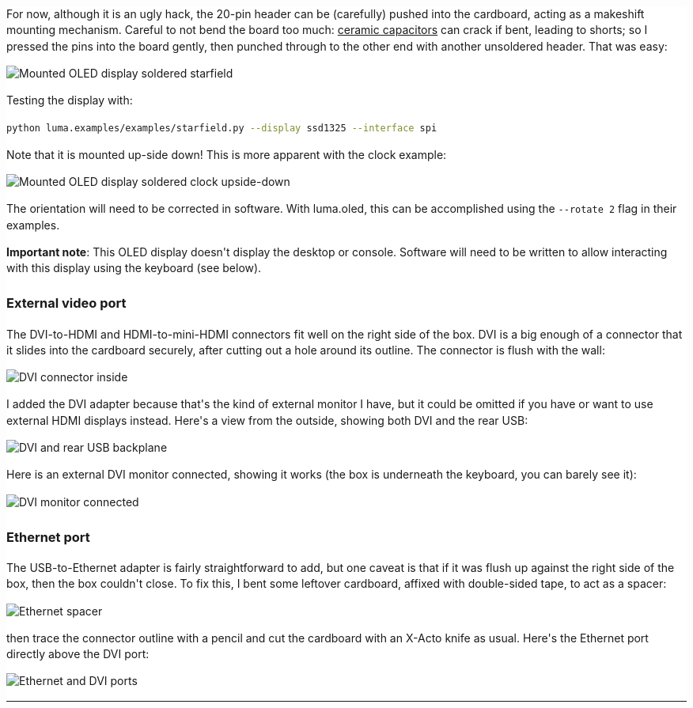 For now, although it is an ugly hack, the 20-pin header can be (carefully) pushed into the cardboard, acting as a makeshift mounting mechanism. Careful to not bend the board too much: [ceramic capacitors](https://www.youtube.com/watch?v=QgKY5QWehME) can crack if bent, leading to shorts; so I pressed the pins into the board gently, then punched through to the other end with another unsoldered header. That was easy:

![Mounted OLED display soldered starfield](https://user-images.githubusercontent.com/26856618/32704271-0cb5ca92-c7b7-11e7-8bb8-054f66624fb0.png)

Testing the display with:

```sh
python luma.examples/examples/starfield.py --display ssd1325 --interface spi
```

Note that it is mounted up-side down! This is more apparent with the clock example:

![Mounted OLED display soldered clock upside-down](https://user-images.githubusercontent.com/26856618/32704280-37b737e4-c7b7-11e7-91fb-a0591475e9da.png)

The orientation will need to be corrected in software. With luma.oled, this can be accomplished using the `--rotate 2` flag in their examples.

**Important note**: This OLED display doesn't display the desktop or console. Software will need to be written to allow interacting with this display using the keyboard (see below).

### External video port

The DVI-to-HDMI and HDMI-to-mini-HDMI connectors fit well on the right side of the box. DVI is a big enough of a connector that it slides into the cardboard securely, after cutting out a hole around its outline. The connector is flush with the wall:

![DVI connector inside](https://user-images.githubusercontent.com/26856618/32704503-fde3a71a-c7ba-11e7-83a9-587a4c4f3b25.png)

I added the DVI adapter because that's the kind of external monitor I have, but it could be omitted if you have or want to use external HDMI displays instead. Here's a view from the outside, showing both DVI and the rear USB:

![DVI and rear USB backplane](https://user-images.githubusercontent.com/26856618/32704515-316d7fac-c7bb-11e7-8966-e2495f5c4a3c.png)

Here is an external DVI monitor connected, showing it works (the box is underneath the keyboard, you can barely see it):

![DVI monitor connected](https://user-images.githubusercontent.com/26856618/32705301-6e6754f8-c7c7-11e7-85a2-aed749439844.png)

### Ethernet port

The USB-to-Ethernet adapter is fairly straightforward to add, but one caveat is that if it was flush up against the right side of the box, then the box couldn't close. To fix this, I bent some leftover cardboard, affixed with double-sided tape, to act as a spacer:

![Ethernet spacer](https://user-images.githubusercontent.com/26856618/32704525-716080aa-c7bb-11e7-96dc-d817a71ae995.png)

then trace the connector outline with a pencil and cut the cardboard with an X-Acto knife as usual. Here's the Ethernet port directly above the DVI port:

![Ethernet and DVI ports](https://user-images.githubusercontent.com/26856618/32704531-9a77dbbe-c7bb-11e7-93d6-6d00d97628b2.png)

---